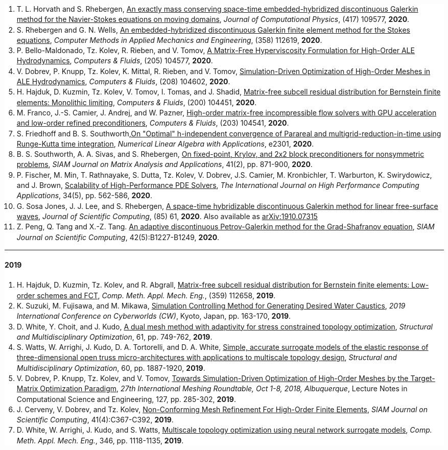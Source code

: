   1. T. L. Horvath and S. Rhebergen, [An exactly mass conserving space-time embedded-hybridized discontinuous Galerkin method for the Navier-Stokes equations on moving domains](https://doi.org/10.1016/j.jcp.2020.109577), *Journal of Computational Physics*, (417) 109577, **2020**.
  1. S. Rhebergen and G. N. Wells, [An embedded-hybridized discontinuous Galerkin finite element method for the Stokes equations](https://doi.org/10.1016/j.cma.2019.112619), *Computer Methods in Applied Mechanics and Engineering*, (358) 112619, **2020**.
  1. P. Bello-Maldonado, Tz. Kolev, R. Rieben, and V. Tomov, [A Matrix-Free Hyperviscosity Formulation for High-Order ALE Hydrodynamics](https://doi.org/10.1016/j.compfluid.2020.104577), *Computers & Fluids*, (205) 104577, **2020**.
  1. V. Dobrev, P. Knupp, Tz. Kolev, K. Mittal, R. Rieben, and V. Tomov, [Simulation-Driven Optimization of High-Order Meshes in ALE Hydrodynamics](https://doi.org/10.1016/j.compfluid.2020.104602), *Computers & Fluids*, (208) 104602, **2020**.
  1. H. Hajduk, D. Kuzmin, Tz. Kolev, V. Tomov, I. Tomas, and J. Shadid, [Matrix-free subcell residual distribution for Bernstein finite elements: Monolithic limiting](https://doi.org/10.1016/j.compfluid.2020.104451), *Computers & Fluids*, (200) 104451, **2020**.
  1. M. Franco, J.-S. Camier, J. Andrej, and W. Pazner, [High-order matrix-free incompressible flow solvers with GPU acceleration and low-order refined preconditioners](https://www.sciencedirect.com/science/article/pii/S0045793020301134), *Computers & Fluids*, (203) 104541, **2020**.
  1. S. Friedhoff and B. S. Southworth,[On "Optimal" h-independent convergence of Parareal and multigrid-reduction-in-time using Runge-Kutta time integration](https://doi.org/10.1002/nla.2301), *Numerical Linear Algebra with Applications*, e2301, **2020**.
  1. B. S. Southworth, A. A. Sivas, and S. Rhebergen, [On fixed-point, Krylov, and 2x2 block preconditioners for nonsymmetric problems](https://doi.org/10.1137/19M1298317), *SIAM Journal on Matrix Analysis and Applications*, 41(2), pp. 871-900, **2020**.
  1. P. Fischer, M. Min, T. Rathnayake, S. Dutta, Tz. Kolev, V. Dobrev, J.S. Camier, M. Kronbichler, T. Warburton, K. Swirydowicz, and J. Brown, [Scalability of High-Performance PDE Solvers](https://doi.org/10.1177/1094342020915762), *The International Journal on High Performance Computing Applications*, 34(5), pp. 562-586, **2020**.
  1. G. Sosa Jones, J. J. Lee, and S. Rhebergen, [A space-time hybridizable discontinuous Galerkin method for linear free-surface waves](https://doi.org/10.1007/s10915-020-01340-8), *Journal of Scientific Computing*, (85) 61, **2020**. Also available as [arXiv:1910.07315](https://arxiv.org/abs/1910.07315)
  1. Z. Peng, Q. Tang and X.-Z. Tang. [An adaptive discontinuous Petrov-Galerkin method for the Grad-Shafranov equation](https://doi.org/10.1137/19M1309894), *SIAM Journal on Scientific Computing*, 42(5):B1227-B1249, **2020**.

---

#### 2019
  1. H. Hajduk, D. Kuzmin, Tz. Kolev, and R. Abgrall, [Matrix-free subcell residual distribution for Bernstein finite elements: Low-order schemes and FCT](https://www.sciencedirect.com/science/article/pii/S0045782519305432), *Comp. Meth. Appl. Mech. Eng.*, (359) 112658, **2019**.
  1. K. Suzuki, M. Fujisawa, and M. Mikawa, [Simulation Controlling Method for Generating Desired Water Caustics](https://ieeexplore.ieee.org/abstract/document/8919192), *2019 International Conference on Cyberworlds (CW)*, Kyoto, Japan, pp. 163-170, **2019**.
  1. D. White, Y. Choit, and J. Kudo, [A dual mesh method with adaptivity for stress constrained topology optimization](https://link.springer.com/article/10.1007/s00158-019-02393-6), *Structural and Multidisciplinary Optimization*, 61, pp. 749-762, **2019**.
  1. S. Watts, W. Arrighi, J. Kudo, D. A. Tortorelli, and D. A. White, [Simple, accurate surrogate models of the elastic response of three-dimensional open truss micro-architectures with applications to multiscale topology design](https://link.springer.com/article/10.1007/s00158-019-02297-5), *Structural and Multidisciplinary Optimization*, 60, pp. 1887-1920, **2019**.
  1. V. Dobrev, P. Knupp, Tz. Kolev, and V. Tomov, [Towards Simulation-Driven Optimization of High-Order Meshes by the Target-Matrix Optimization Paradigm](https://link.springer.com/chapter/10.1007/978-3-030-13992-6_16), *27th International Meshing Roundtable, Oct 1-8, 2018, Albuquerque*, Lecture Notes in Computational Science and Engineering, 127, pp. 285-302, **2019**.
  1. J. Cerveny, V. Dobrev, and Tz. Kolev, [Non-Conforming Mesh Refinement For High-Order Finite Elements](https://epubs.siam.org/doi/10.1137/18M1193992), *SIAM Journal on Scientific Computing*, 41(4):C367-C392, **2019**.
  1. D. White, W. Arrighi, J. Kudo, and S. Watts, [Multiscale topology optimization using neural network surrogate models](https://www.sciencedirect.com/science/article/pii/S004578251830450X), *Comp. Meth. Appl. Mech. Eng.*, 346, pp. 1118-1135, **2019**.